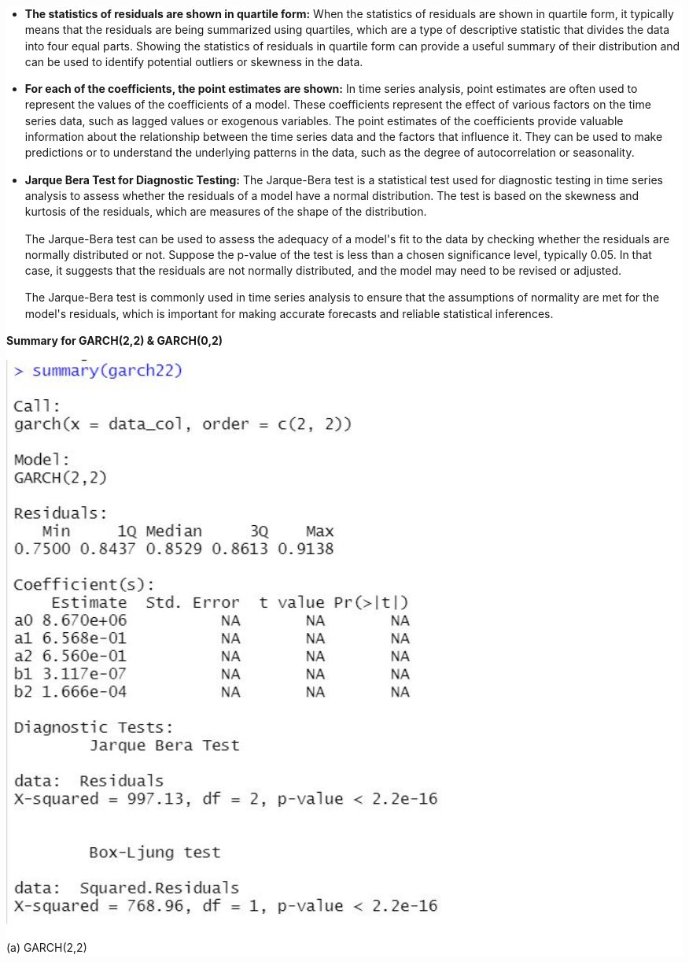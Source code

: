 - **The statistics of residuals are shown in quartile form:** When the statistics of residuals are shown in quartile form, it typically means that the residuals are being summarized using quartiles, which are a type of descriptive statistic that divides the data into four equal parts. Showing the statistics of residuals in quartile form can provide a useful summary of their distribution and can be used to identify potential outliers or skewness in the data.
- **For each of the coefficients, the point estimates are shown:** In time series analysis, point estimates are often used to represent the values of the coefficients of a model. These coefficients represent the effect of various factors on the time series data, such as lagged values or exogenous variables. The point estimates of the coefficients provide valuable information about the relationship between the time series data and the factors that influence it. They can be used to make predictions or to understand the underlying patterns in the data, such as the degree of autocorrelation or seasonality.	
- **Jarque Bera Test for Diagnostic Testing:** The Jarque-Bera test is a statistical test used for diagnostic testing in time series analysis to assess whether the residuals of a model have a normal distribution. The test is based on the skewness and kurtosis of the residuals, which are measures of the shape of the distribution.

  The Jarque-Bera test can be used to assess the adequacy of a model's fit to the data by checking whether the residuals are normally distributed or not. Suppose the p-value of the test is less than a chosen significance level, typically 0.05. In that case, it suggests that the residuals are not normally distributed, and the model may need to be revised or adjusted.

  The Jarque-Bera test is commonly used in time series analysis to ensure that the assumptions of normality are met for the model's residuals, which is important for making accurate forecasts and reliable statistical inferences.


**Summary for GARCH(2,2) & GARCH(0,2)**

<div class='center_div'>
<div class='imglbl'>
<img src='garch22_sum.JPG' width=600/>
<p>(a) GARCH(2,2)</p>
</div>
<div class='imglbl'>